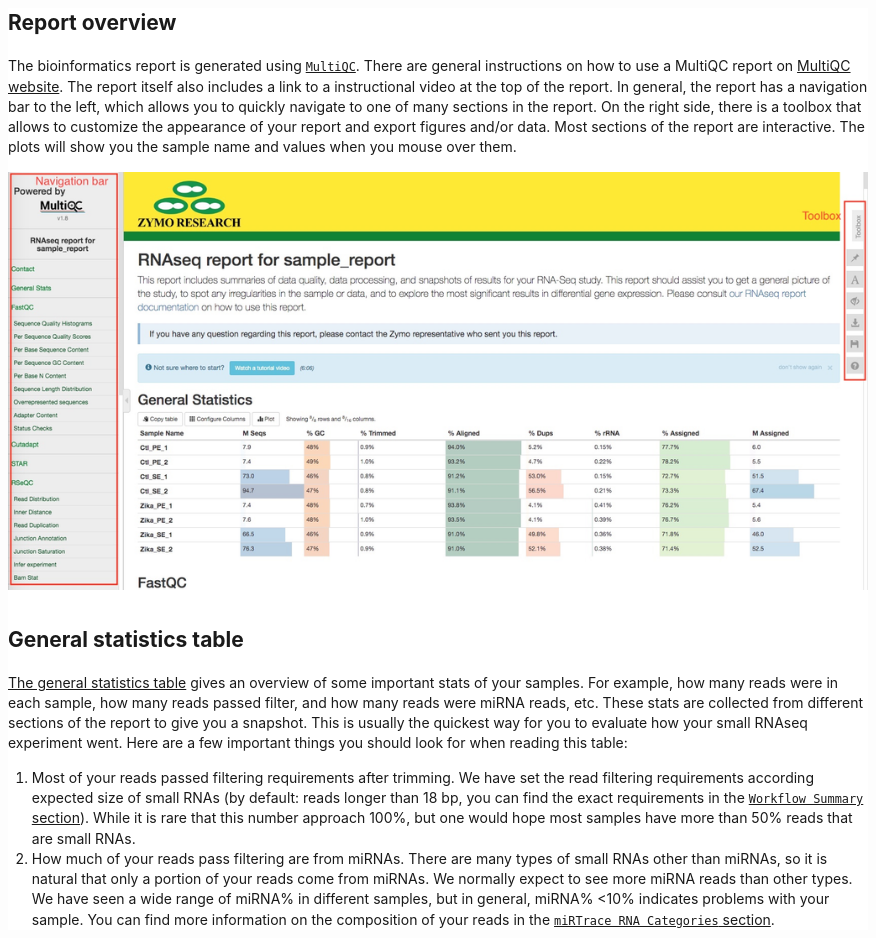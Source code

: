 
## Report overview
The bioinformatics report is generated using [`MultiQC`](https://multiqc.info/). There are general instructions on how to use a MultiQC report on [MultiQC website](https://multiqc.info/). The report itself also includes a link to a instructional video at the top of the report. In general, the report has a navigation bar to the left, which allows you to quickly navigate to one of many sections in the report. On the right side, there is a toolbox that allows to customize the appearance of your report and export figures and/or data. Most sections of the report are interactive. The plots will show you the sample name and values when you mouse over them.

![Report overview](../images/RNAseq/report_overview.jpeg)

## General statistics table
[The general statistics table](https://zymo-research.github.io/service-pipeline-documentation/reports/smallRNAseq_sample_report.html#general_stats) gives an overview of some important stats of your samples. For example, how many reads were in each sample, how many reads passed filter, and how many reads were miRNA reads, etc. These stats are collected from different sections of the report to give you a snapshot. This is usually the quickest way for you to evaluate how your small RNAseq experiment went. Here are a few important things you should look for when reading this table:
1. Most of your reads passed filtering requirements after trimming. We have set the read filtering requirements according expected size of small RNAs (by default: reads longer than 18 bp, you can find the exact requirements in the [`Workflow Summary` section](https://zymo-research.github.io/service-pipeline-documentation/reports/miRNAseq_sample_report.html#workflow_summary)). While it is rare that this number approach 100%, but one would hope most samples have more than 50% reads that are small RNAs.
2. How much of your reads pass filtering are from miRNAs. There are many types of small RNAs other than miRNAs, so it is natural that only a portion of your reads come from miRNAs. We normally expect to see more miRNA reads than other types. We have seen a wide range of miRNA% in different samples, but in general, miRNA% <10% indicates problems with your sample. You can find more information on the composition of your reads in the [`miRTrace RNA Categories` section](https://zymo-research.github.io/service-pipeline-documentation/reports/smallRNAseq_sample_report.html#mirtrace_rna_categories). 
